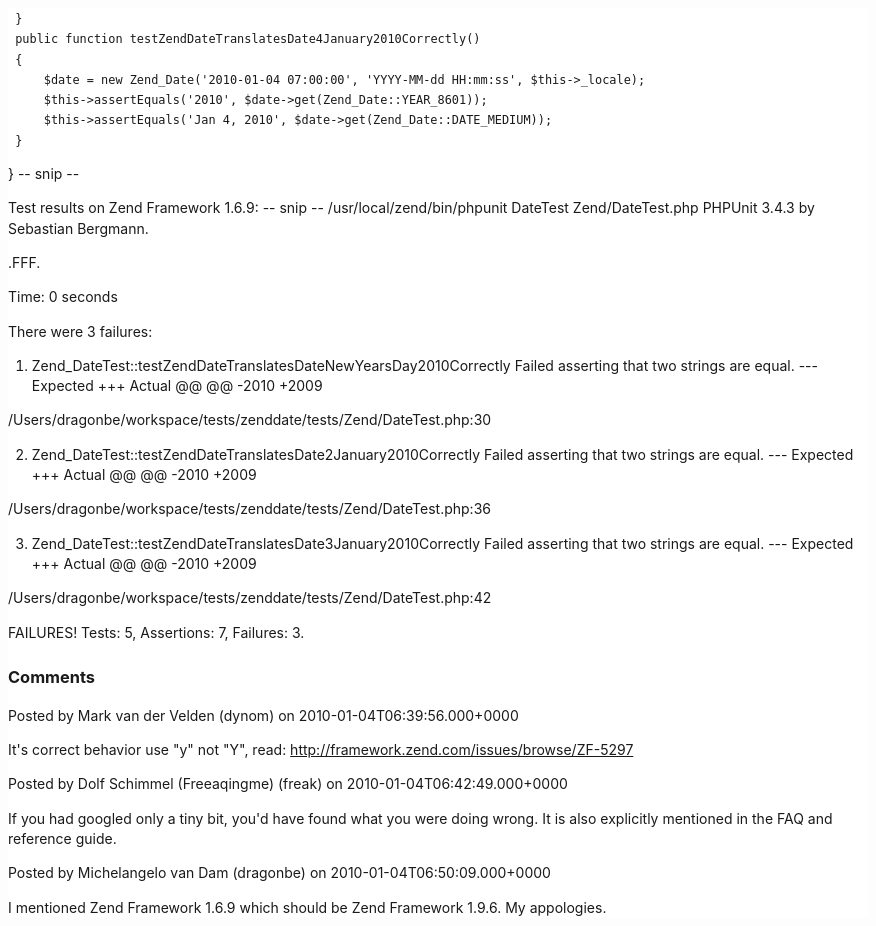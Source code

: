     }
     public function testZendDateTranslatesDate4January2010Correctly()
     {
         $date = new Zend_Date('2010-01-04 07:00:00', 'YYYY-MM-dd HH:mm:ss', $this->_locale);
         $this->assertEquals('2010', $date->get(Zend_Date::YEAR_8601));
         $this->assertEquals('Jan 4, 2010', $date->get(Zend_Date::DATE_MEDIUM));
     }


} -- snip --

Test results on Zend Framework 1.6.9: -- snip -- /usr/local/zend/bin/phpunit DateTest Zend/DateTest.php PHPUnit 3.4.3 by Sebastian Bergmann.

.FFF.

Time: 0 seconds

There were 3 failures:

1) Zend\_DateTest::testZendDateTranslatesDateNewYearsDay2010Correctly Failed asserting that two strings are equal. --- Expected +++ Actual @@ @@ -2010 +2009

/Users/dragonbe/workspace/tests/zenddate/tests/Zend/DateTest.php:30

2) Zend\_DateTest::testZendDateTranslatesDate2January2010Correctly Failed asserting that two strings are equal. --- Expected +++ Actual @@ @@ -2010 +2009

/Users/dragonbe/workspace/tests/zenddate/tests/Zend/DateTest.php:36

3) Zend\_DateTest::testZendDateTranslatesDate3January2010Correctly Failed asserting that two strings are equal. --- Expected +++ Actual @@ @@ -2010 +2009

/Users/dragonbe/workspace/tests/zenddate/tests/Zend/DateTest.php:42

FAILURES! Tests: 5, Assertions: 7, Failures: 3.

 

 

### Comments

Posted by Mark van der Velden (dynom) on 2010-01-04T06:39:56.000+0000

It's correct behavior use "y" not "Y", read: <http://framework.zend.com/issues/browse/ZF-5297>

 

 

Posted by Dolf Schimmel (Freeaqingme) (freak) on 2010-01-04T06:42:49.000+0000

If you had googled only a tiny bit, you'd have found what you were doing wrong. It is also explicitly mentioned in the FAQ and reference guide.

 

 

Posted by Michelangelo van Dam (dragonbe) on 2010-01-04T06:50:09.000+0000

I mentioned Zend Framework 1.6.9 which should be Zend Framework 1.9.6. My appologies.

 
